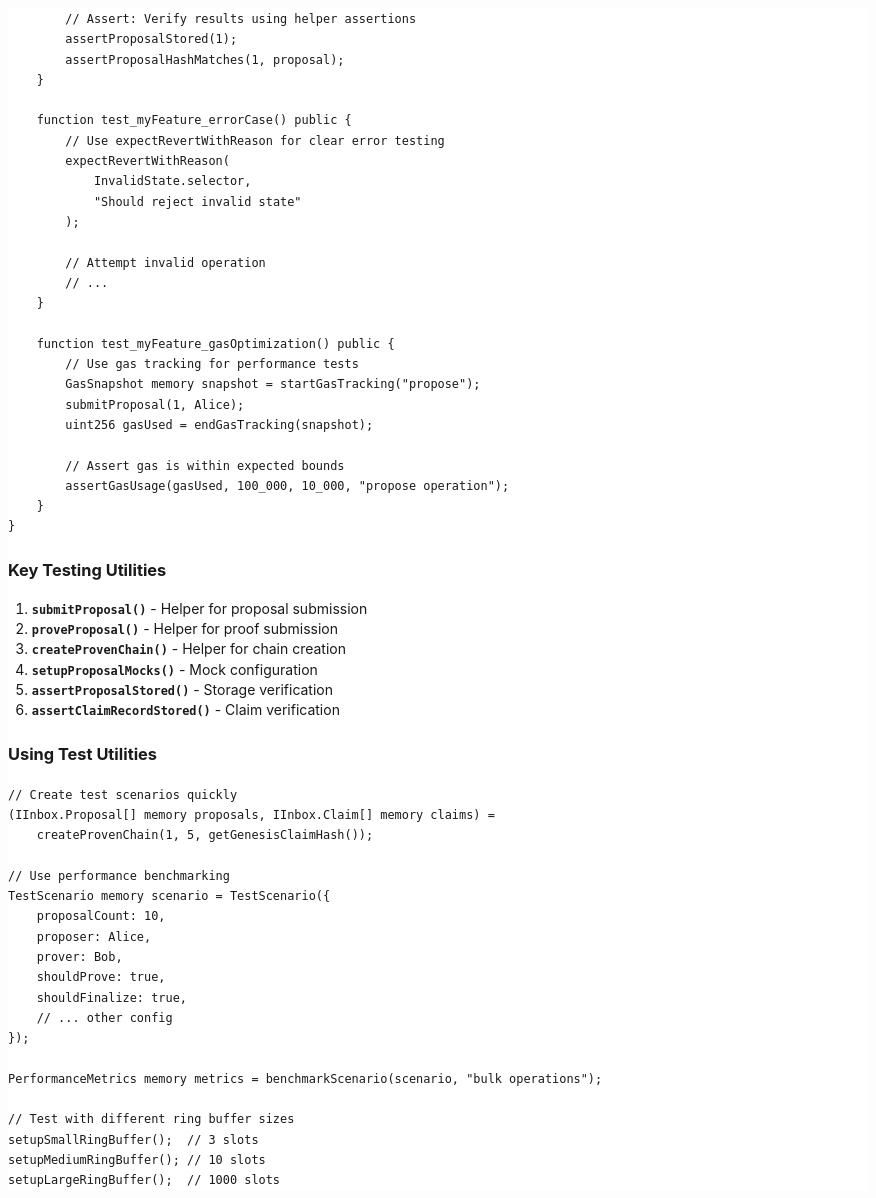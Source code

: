 ```solidity
        // Assert: Verify results using helper assertions
        assertProposalStored(1);
        assertProposalHashMatches(1, proposal);
    }

    function test_myFeature_errorCase() public {
        // Use expectRevertWithReason for clear error testing
        expectRevertWithReason(
            InvalidState.selector,
            "Should reject invalid state"
        );

        // Attempt invalid operation
        // ...
    }

    function test_myFeature_gasOptimization() public {
        // Use gas tracking for performance tests
        GasSnapshot memory snapshot = startGasTracking("propose");
        submitProposal(1, Alice);
        uint256 gasUsed = endGasTracking(snapshot);

        // Assert gas is within expected bounds
        assertGasUsage(gasUsed, 100_000, 10_000, "propose operation");
    }
}
```

### Key Testing Utilities

1. **`submitProposal()`** - Helper for proposal submission
2. **`proveProposal()`** - Helper for proof submission
3. **`createProvenChain()`** - Helper for chain creation
4. **`setupProposalMocks()`** - Mock configuration
5. **`assertProposalStored()`** - Storage verification
6. **`assertClaimRecordStored()`** - Claim verification

### Using Test Utilities

```solidity
// Create test scenarios quickly
(IInbox.Proposal[] memory proposals, IInbox.Claim[] memory claims) =
    createProvenChain(1, 5, getGenesisClaimHash());

// Use performance benchmarking
TestScenario memory scenario = TestScenario({
    proposalCount: 10,
    proposer: Alice,
    prover: Bob,
    shouldProve: true,
    shouldFinalize: true,
    // ... other config
});

PerformanceMetrics memory metrics = benchmarkScenario(scenario, "bulk operations");

// Test with different ring buffer sizes
setupSmallRingBuffer();  // 3 slots
setupMediumRingBuffer(); // 10 slots
setupLargeRingBuffer();  // 1000 slots
```

